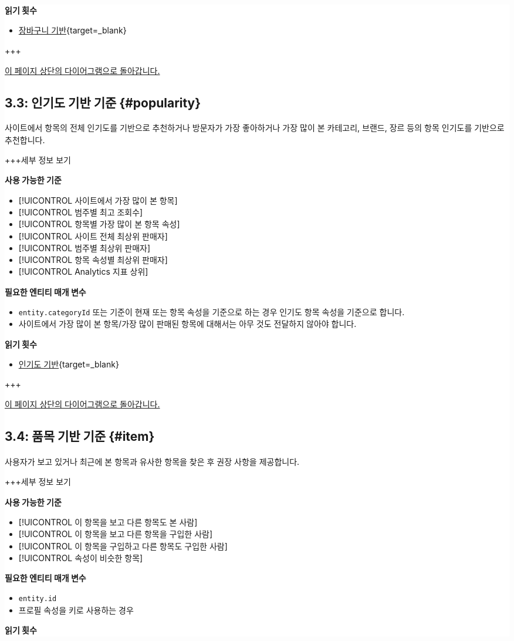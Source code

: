 **읽기 횟수**

* [장바구니 기반](https://experienceleague.adobe.com/docs/target/using/recommendations/criteria/algorithms.html?lang=en#section_885B3BB1B43048A88A8926F6B76FC482){target=_blank}

+++

[이 페이지 상단의 다이어그램으로 돌아갑니다.](#diagram)

## 3.3: 인기도 기반 기준 {#popularity}

사이트에서 항목의 전체 인기도를 기반으로 추천하거나 방문자가 가장 좋아하거나 가장 많이 본 카테고리, 브랜드, 장르 등의 항목 인기도를 기반으로 추천합니다.

+++세부 정보 보기

**사용 가능한 기준**

* [!UICONTROL 사이트에서 가장 많이 본 항목]
* [!UICONTROL 범주별 최고 조회수]
* [!UICONTROL 항목별 가장 많이 본 항목 속성]
* [!UICONTROL 사이트 전체 최상위 판매자]
* [!UICONTROL 범주별 최상위 판매자]
* [!UICONTROL 항목 속성별 최상위 판매자]
* [!UICONTROL Analytics 지표 상위]

**필요한 엔티티 매개 변수**

* `entity.categoryId` 또는 기준이 현재 또는 항목 속성을 기준으로 하는 경우 인기도 항목 속성을 기준으로 합니다.
* 사이트에서 가장 많이 본 항목/가장 많이 판매된 항목에 대해서는 아무 것도 전달하지 않아야 합니다.

**읽기 횟수**

* [인기도 기반](https://experienceleague.adobe.com/docs/target/using/recommendations/criteria/algorithms.html?lang=en#section_885B3BB1B43048A88A8926F6B76FC482){target=_blank}

+++

[이 페이지 상단의 다이어그램으로 돌아갑니다.](#diagram)

## 3.4: 품목 기반 기준 {#item}

사용자가 보고 있거나 최근에 본 항목과 유사한 항목을 찾은 후 권장 사항을 제공합니다.

+++세부 정보 보기

**사용 가능한 기준**

* [!UICONTROL 이 항목을 보고 다른 항목도 본 사람]
* [!UICONTROL 이 항목을 보고 다른 항목을 구입한 사람]
* [!UICONTROL 이 항목을 구입하고 다른 항목도 구입한 사람]
* [!UICONTROL 속성이 비슷한 항목]

**필요한 엔티티 매개 변수**

* `entity.id`
* 프로필 속성을 키로 사용하는 경우

**읽기 횟수**
